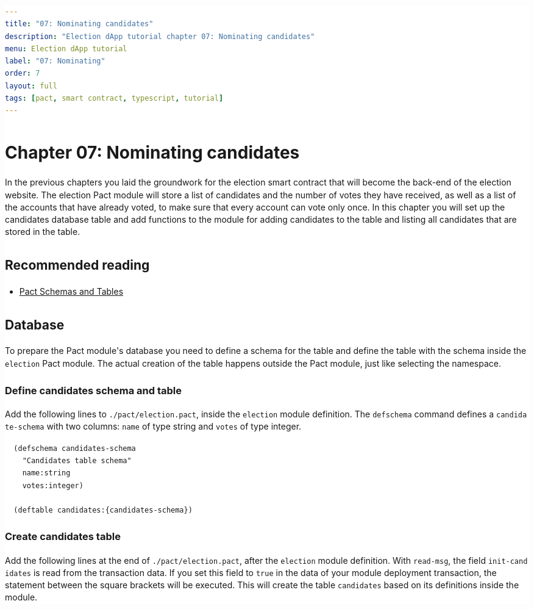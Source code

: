 ```yaml
---
title: "07: Nominating candidates"
description: "Election dApp tutorial chapter 07: Nominating candidates"
menu: Election dApp tutorial
label: "07: Nominating"
order: 7
layout: full
tags: [pact, smart contract, typescript, tutorial]
---
```


# Chapter 07: Nominating candidates

In the previous chapters you laid the groundwork for the election smart contract that will
become the back-end of the election website. The election Pact module will store a list
of candidates and the number of votes they have received, as well as a list of the accounts
that have already voted, to make sure that every account can vote only once. In this chapter
you will set up the candidates database table and add functions to the module for adding
candidates to the table and listing all candidates that are stored in the table.

## Recommended reading

 * [Pact Schemas and Tables](https://docs.kadena.io/learn-pact/beginner/schemas-and-tables)

## Database

To prepare the Pact module's database you need to define a schema for the table and define
the table with the schema inside the `election` Pact module. The actual creation of the table
happens outside the Pact module, just like selecting the namespace.

### Define candidates schema and table

Add the following lines to `./pact/election.pact`, inside the `election` module definition.
The `defschema` command defines a `candidate-schema` with two columns: `name` of type string
and `votes` of type integer.

```pact
  (defschema candidates-schema
    "Candidates table schema"
    name:string
    votes:integer)

  (deftable candidates:{candidates-schema})
```

### Create candidates table

Add the following lines at the end of `./pact/election.pact`, after the `election` module
definition. With `read-msg`, the field `init-candidates` is read from the transaction data.
If you set this field to `true` in the data of your module deployment transaction, the
statement between the square brackets will be executed. This will create the table
`candidates` based on its definitions inside the module.
